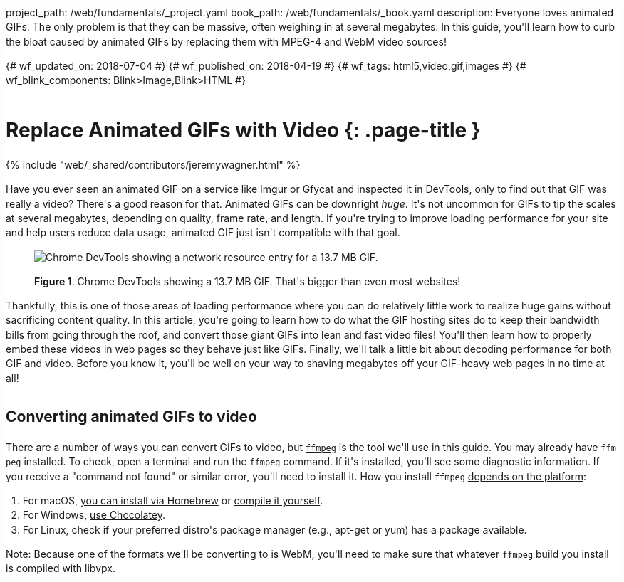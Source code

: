 project_path: /web/fundamentals/_project.yaml book_path: /web/fundamentals/_book.yaml description: Everyone loves animated GIFs. The only problem is that they can be massive, often weighing in at several megabytes. In this guide, you'll learn how to curb the bloat caused by animated GIFs by replacing them with MPEG-4 and WebM video sources!

{# wf_updated_on: 2018-07-04 #} {# wf_published_on: 2018-04-19 #} {# wf_tags: html5,video,gif,images #} {# wf_blink_components: Blink>Image,Blink>HTML #}

# Replace Animated GIFs with Video {: .page-title }

{% include "web/_shared/contributors/jeremywagner.html" %}

Have you ever seen an animated GIF on a service like Imgur or Gfycat and inspected it in DevTools, only to find out that GIF was really a video? There's a good reason for that. Animated GIFs can be downright *huge*. It's not uncommon for GIFs to tip the scales at several megabytes, depending on quality, frame rate, and length. If you're trying to improve loading performance for your site and help users reduce data usage, animated GIF just isn't compatible with that goal.<figure> 

<img src="images/gif-in-dev-tools-1x.png" srcset="images/gif-in-dev-tools-2x.png
2x, images/gif-in-dev-tools-1x.png 1x" alt="Chrome DevTools showing a network
resource entry for a 13.7 MB GIF." /> <figcaption>**Figure 1**. Chrome DevTools showing a 13.7 MB GIF. That's bigger than even most websites!</figcaption> </figure> 

Thankfully, this is one of those areas of loading performance where you can do relatively little work to realize huge gains without sacrificing content quality. In this article, you're going to learn how to do what the GIF hosting sites do to keep their bandwidth bills from going through the roof, and convert those giant GIFs into lean and fast video files! You'll then learn how to properly embed these videos in web pages so they behave just like GIFs. Finally, we'll talk a little bit about decoding performance for both GIF and video. Before you know it, you'll be well on your way to shaving megabytes off your GIF-heavy web pages in no time at all!

## Converting animated GIFs to video

There are a number of ways you can convert GIFs to video, but [`ffmpeg`](https://www.ffmpeg.org/) is the tool we'll use in this guide. You may already have `ffmpeg` installed. To check, open a terminal and run the `ffmpeg` command. If it's installed, you'll see some diagnostic information. If you receive a "command not found" or similar error, you'll need to install it. How you install `ffmpeg` [depends on the platform](https://trac.ffmpeg.org/wiki/CompilationGuide):

1. For macOS, [you can install via Homebrew](https://trac.ffmpeg.org/wiki/CompilationGuide/macOS#ffmpegthroughHomebrew) or [compile it yourself](https://trac.ffmpeg.org/wiki/CompilationGuide/macOS#CompilingFFmpegyourself).
2. For Windows, [use Chocolatey](https://chocolatey.org/packages/ffmpeg).
3. For Linux, check if your preferred distro's package manager (e.g., apt-get or yum) has a package available.

Note: Because one of the formats we'll be converting to is [WebM](https://www.webmproject.org/), you'll need to make sure that whatever `ffmpeg` build you install is compiled with [libvpx](https://www.webmproject.org/code/).
